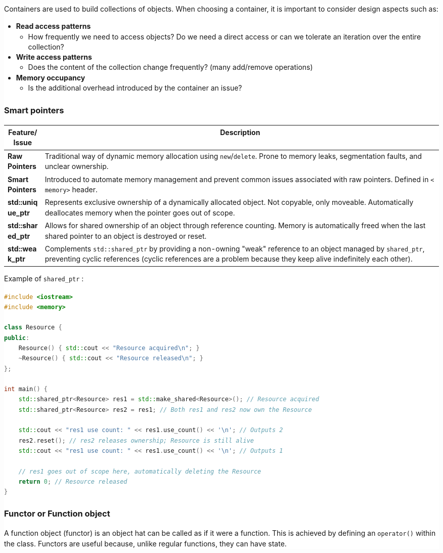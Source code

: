 Containers are used to build collections of objects. When choosing a container, it is important to consider design aspects such as: 

- **Read access patterns**
	- How frequently we need to access objects? Do we need a direct access or can we tolerate an iteration over the entire collection?
- **Write access patterns**
	- Does the content of the collection change frequently? (many add/remove operations)
- **Memory occupancy**
	- Is the additional overhead introduced by the container an issue?

### Smart pointers

| Feature/Issue          | Description                                                                                                                                                                                                                    |
| ---------------------- | ------------------------------------------------------------------------------------------------------------------------------------------------------------------------------------------------------------------------------ |
| **Raw Pointers**       | Traditional way of dynamic memory allocation using `new`/`delete`. Prone to memory leaks, segmentation faults, and unclear ownership.                                                                                          |
| **Smart Pointers**     | Introduced to automate memory management and prevent common issues associated with raw pointers. Defined in `<memory>` header.                                                                                                 |
| **std::unique_ptr<T>** | Represents exclusive ownership of a dynamically allocated object. Not copyable, only moveable. Automatically deallocates memory when the pointer goes out of scope.                                                            |
| **std::shared_ptr<T>** | Allows for shared ownership of an object through reference counting. Memory is automatically freed when the last shared pointer to an object is destroyed or reset.                                                            |
| **std::weak_ptr<T>**   | Complements `std::shared_ptr` by providing a non-owning "weak" reference to an object managed by `shared_ptr`, preventing cyclic references (cyclic references are a problem because they keep alive indefinitely each other). |

Example of `shared_ptr` :

```cpp
#include <iostream>
#include <memory>

class Resource {
public:
    Resource() { std::cout << "Resource acquired\n"; }
    ~Resource() { std::cout << "Resource released\n"; }
};

int main() {
    std::shared_ptr<Resource> res1 = std::make_shared<Resource>(); // Resource acquired
    std::shared_ptr<Resource> res2 = res1; // Both res1 and res2 now own the Resource

    std::cout << "res1 use count: " << res1.use_count() << '\n'; // Outputs 2
    res2.reset(); // res2 releases ownership; Resource is still alive
    std::cout << "res1 use count: " << res1.use_count() << '\n'; // Outputs 1

    // res1 goes out of scope here, automatically deleting the Resource
    return 0; // Resource released
}
```

### Functor or Function object

A function object (functor) is an object hat can be called as if it were a function.  This is achieved by defining an `operator()` within the class. Functors are useful because, unlike regular functions, they can have state.
